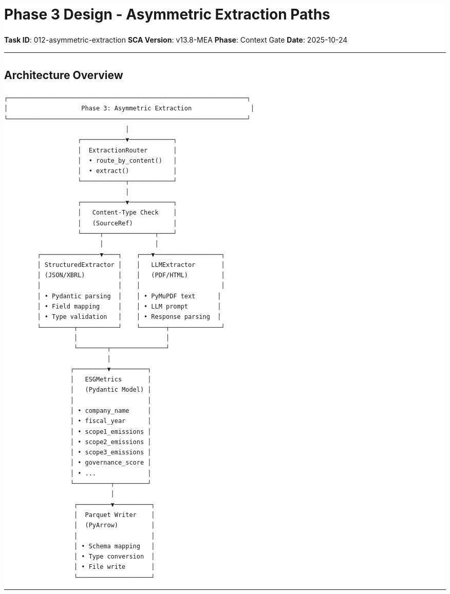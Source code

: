 # Phase 3 Design - Asymmetric Extraction Paths

**Task ID**: 012-asymmetric-extraction
**SCA Version**: v13.8-MEA
**Phase**: Context Gate
**Date**: 2025-10-24

---

## Architecture Overview

```
┌─────────────────────────────────────────────────────────────────┐
│                    Phase 3: Asymmetric Extraction                │
└─────────────────────────────────────────────────────────────────┘
                                 │
                    ┌────────────▼────────────┐
                    │  ExtractionRouter       │
                    │  • route_by_content()   │
                    │  • extract()            │
                    └────────────┬────────────┘
                                 │
                    ┌────────────▼────────────┐
                    │   Content-Type Check    │
                    │   (SourceRef)           │
                    └─────┬──────────────┬────┘
                          │              │
         ┌────────────────▼────┐    ┌───▼──────────────────┐
         │ StructuredExtractor │    │   LLMExtractor       │
         │ (JSON/XBRL)         │    │   (PDF/HTML)         │
         │                     │    │                      │
         │ • Pydantic parsing  │    │ • PyMuPDF text      │
         │ • Field mapping     │    │ • LLM prompt        │
         │ • Type validation   │    │ • Response parsing  │
         └─────────┬───────────┘    └───────┬──────────────┘
                   │                        │
                   └────────┬───────────────┘
                            │
                  ┌─────────▼──────────┐
                  │   ESGMetrics       │
                  │   (Pydantic Model) │
                  │                    │
                  │ • company_name     │
                  │ • fiscal_year      │
                  │ • scope1_emissions │
                  │ • scope2_emissions │
                  │ • scope3_emissions │
                  │ • governance_score │
                  │ • ...              │
                  └──────────┬─────────┘
                             │
                   ┌─────────▼──────────┐
                   │  Parquet Writer    │
                   │  (PyArrow)         │
                   │                    │
                   │ • Schema mapping   │
                   │ • Type conversion  │
                   │ • File write       │
                   └────────────────────┘
```

---